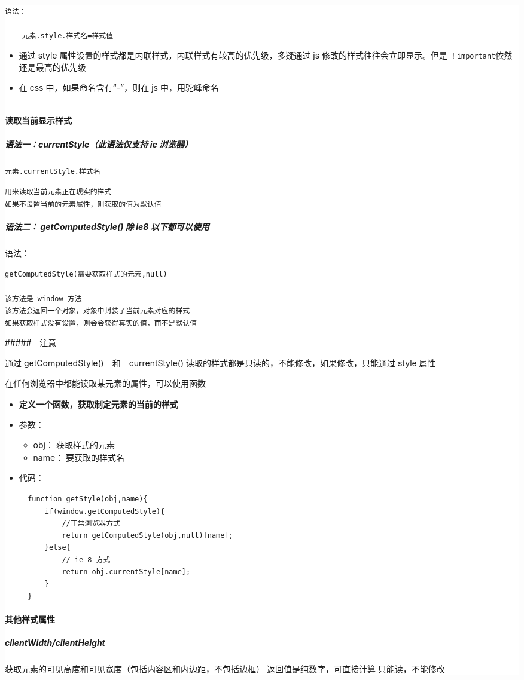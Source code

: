     语法：

        元素.style.样式名=样式值

- 通过 style 属性设置的样式都是内联样式，内联样式有较高的优先级，多疑通过 js 修改的样式往往会立即显示。但是 `！important`依然还是最高的优先级

- 在 css 中，如果命名含有“-”，则在 js 中，用驼峰命名
---
#### 读取当前显示样式

##### 语法一：currentStyle（**此语法仅支持 ie 浏览器**）

`元素.currentStyle.样式名`

    用来读取当前元素正在现实的样式
    如果不设置当前的元素属性，则获取的值为默认值

##### 语法二： getComputedStyle()  除 ie8 以下都可以使用

语法：

    getComputedStyle(需要获取样式的元素,null)

    该方法是 window 方法
    该方法会返回一个对象，对象中封装了当前元素对应的样式
    如果获取样式没有设置，则会会获得真实的值，而不是默认值


#####　注意　
    
通过 getComputedStyle()　和　currentStyle() 读取的样式都是只读的，不能修改，如果修改，只能通过 style 属性

在任何浏览器中都能读取某元素的属性，可以使用函数

- **定义一个函数，获取制定元素的当前的样式**
- 参数：
    - obj： 获取样式的元素
    - name： 要获取的样式名
- 代码：

        function getStyle(obj,name){
            if(window.getComputedStyle){
                //正常浏览器方式
                return getComputedStyle(obj,null)[name];
            }else{
                // ie 8 方式
                return obj.currentStyle[name];
            }
        }
        
#### 其他样式属性

##### clientWidth/clientHeight

获取元素的可见高度和可见宽度（包括内容区和内边距，不包括边框）
返回值是纯数字，可直接计算
只能读，不能修改
